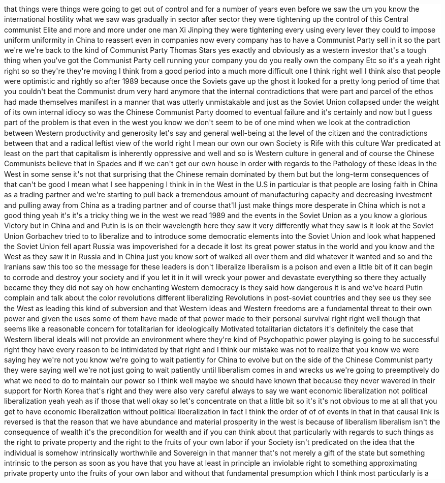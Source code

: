 that things were things were going to get out of control and for a number of years even before we saw the um you know the international hostility what we saw was gradually in sector after sector they were tightening up the control of this Central communist Elite and more and more under one man Xi Jinping they were tightening every using every lever they could to impose uniform uniformity in China to reassert even in companies now every company has to have a Communist Party sell in it so the part we're we're back to the kind of Communist Party Thomas Stars yes exactly and obviously as a western investor that's a tough thing when you've got the Communist Party cell running your company you do you really own the company Etc so it's a yeah right right so so they're they're moving I think from a good period into a much more difficult one I think right well I think also that people were optimistic and rightly so after 1989 because once the Soviets gave up the ghost it looked for a pretty long period of time that you couldn't beat the Communist drum very hard anymore that the internal contradictions that were part and parcel of the ethos had made themselves manifest in a manner that was utterly unmistakable and just as the Soviet Union collapsed under the weight of its own internal idiocy so was the Chinese Communist Party doomed to eventual failure and it's certainly and now but I guess part of the problem is that even in the west you know we don't seem to be of one mind when we look at the contradiction between Western productivity and generosity let's say and general well-being at the level of the citizen and the contradictions between that and a radical leftist view of the world right I mean our own our own Society is Rife with this culture War predicated at least on the part that capitalism is inherently oppressive and well and so is Western culture in general and of course the Chinese Communists believe that in Spades and if we can't get our own house in order with regards to the Pathology of these ideas in the West in some sense it's not that surprising that the Chinese remain dominated by them but but the long-term consequences of that can't be good I mean what I see happening I think in in the West in the U.S in particular is that people are losing faith in China as a trading partner and we're starting to pull back a tremendous amount of manufacturing capacity and decreasing investment and pulling away from China as a trading partner and of course that'll just make things more desperate in China which is not a good thing yeah it's it's a tricky thing we in the west we read 1989 and the events in the Soviet Union as a you know a glorious Victory but in China and and Putin is is on their wavelength here they saw it very differently what they saw is it look at the Soviet Union Gorbachev tried to to liberalize and to introduce some democratic elements into the Soviet Union and look what happened the Soviet Union fell apart Russia was impoverished for a decade it lost its great power status in the world and you know and the West as they saw it in Russia and in China just you know sort of walked all over them and did whatever it wanted and so and the Iranians saw this too so the message for these leaders is don't liberalize liberalism is a poison and even a little bit of it can begin to corrode and destroy your society and if you let it in it will wreck your power and devastate everything so there they actually became they they did not say oh how enchanting Western democracy is they said how dangerous it is and we've heard Putin complain and talk about the color revolutions different liberalizing Revolutions in post-soviet countries and they see us they see the West as leading this kind of subversion and that Western ideas and Western freedoms are a fundamental threat to their own power and given the uses some of them have made of that power made to their personal survival right right well though that seems like a reasonable concern for totalitarian for ideologically Motivated totalitarian dictators it's definitely the case that Western liberal ideals will not provide an environment where they're kind of Psychopathic power playing is going to be successful right they have every reason to be intimidated by that right and I think our mistake was not to realize that you know we were saying hey we're not you know we're going to wait patiently for China to evolve but on the side of the Chinese Communist party they were saying well we're not just going to wait patiently until liberalism comes in and wrecks us we're going to preemptively do what we need to do to maintain our power so I think well maybe we should have known that because they never wavered in their support for North Korea that's right and they were also very careful always to say we want economic liberalization not political liberalization yeah yeah as if those that well okay so let's concentrate on that a little bit so it's it's not obvious to me at all that you get to have economic liberalization without political liberalization in fact I think the order of of of events in that in that causal link is reversed is that the reason that we have abundance and material prosperity in the west is because of liberalism liberalism isn't the consequence of wealth it's the precondition for wealth and if you can think about that particularly with regards to such things as the right to private property and the right to the fruits of your own labor if your Society isn't predicated on the idea that the individual is somehow intrinsically worthwhile and Sovereign in that manner that's not merely a gift of the state but something intrinsic to the person as soon as you have that you have at least in principle an inviolable right to something approximating private property unto the fruits of your own labor and without that fundamental presumption which I think most particularly is a